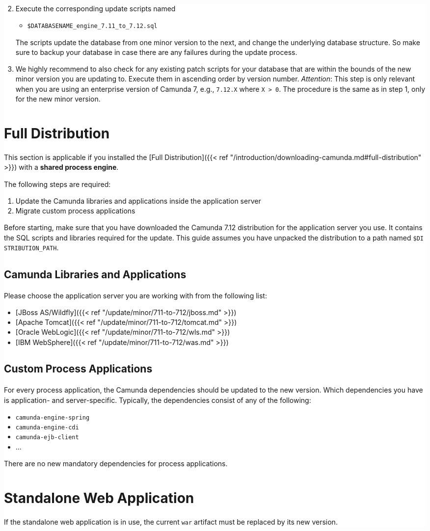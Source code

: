 2. Execute the corresponding update scripts named

    * `$DATABASENAME_engine_7.11_to_7.12.sql`

    The scripts update the database from one minor version to the next, and change the underlying database structure. So make sure to backup your database in case there are any failures during the update process.

3. We highly recommend to also check for any existing patch scripts for your database that are within the bounds of the new minor version you are updating to. Execute them in ascending order by version number. _Attention_: This step is only relevant when you are using an enterprise version of Camunda 7, e.g., `7.12.X` where `X > 0`. The procedure is the same as in step 1, only for the new minor version.


# Full Distribution

This section is applicable if you installed the [Full Distribution]({{< ref "/introduction/downloading-camunda.md#full-distribution" >}}) with a **shared process engine**.

The following steps are required:

1. Update the Camunda libraries and applications inside the application server
2. Migrate custom process applications

Before starting, make sure that you have downloaded the Camunda 7.12 distribution for the application server you use. It contains the SQL scripts and libraries required for the update. This guide assumes you have unpacked the distribution to a path named `$DISTRIBUTION_PATH`.

## Camunda Libraries and Applications

Please choose the application server you are working with from the following list:

* [JBoss AS/Wildfly]({{< ref "/update/minor/711-to-712/jboss.md" >}})
* [Apache Tomcat]({{< ref "/update/minor/711-to-712/tomcat.md" >}})
* [Oracle WebLogic]({{< ref "/update/minor/711-to-712/wls.md" >}})
* [IBM WebSphere]({{< ref "/update/minor/711-to-712/was.md" >}})

## Custom Process Applications

For every process application, the Camunda dependencies should be updated to the new version. Which dependencies you have is application- and server-specific. Typically, the dependencies consist of any of the following:

* `camunda-engine-spring`
* `camunda-engine-cdi`
* `camunda-ejb-client`
* ...

There are no new mandatory dependencies for process applications.

# Standalone Web Application

If the standalone web application is in use, the current `war` artifact must be replaced by its new version.
